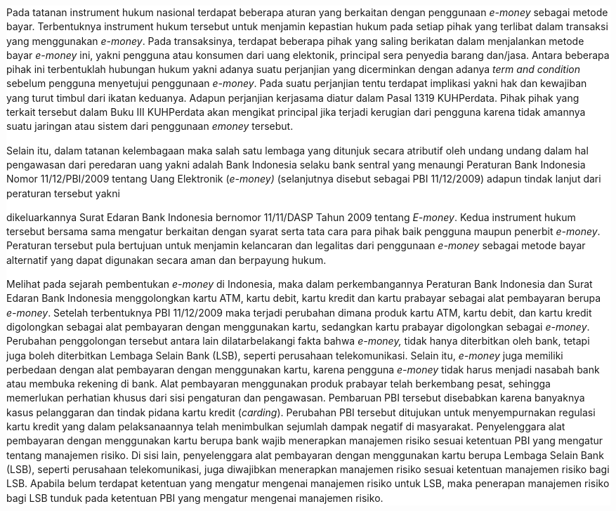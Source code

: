 <p><span class="font5">Pada tatanan instrument hukum nasional terdapat beberapa aturan yang berkaitan dengan penggunaan </span><span class="font5" style="font-style:italic;">e-money</span><span class="font5"> sebagai metode bayar. Terbentuknya instrument hukum tersebut untuk menjamin kepastian hukum pada setiap pihak yang terlibat dalam transaksi yang menggunakan </span><span class="font5" style="font-style:italic;">e-money</span><span class="font5">. Pada transaksinya, terdapat beberapa pihak yang saling berikatan dalam menjalankan metode bayar </span><span class="font5" style="font-style:italic;">e-money</span><span class="font5"> ini, yakni pengguna atau konsumen dari uang elektonik, principal sera penyedia barang dan/jasa. Antara beberapa pihak ini terbentuklah hubungan hukum yakni adanya suatu perjanjian yang dicerminkan dengan adanya </span><span class="font5" style="font-style:italic;">term and condition</span><span class="font5"> sebelum pengguna menyetujui penggunaan </span><span class="font5" style="font-style:italic;">e-money</span><span class="font5">. Pada suatu perjanjian tentu terdapat implikasi yakni hak dan kewajiban yang turut timbul dari ikatan keduanya. Adapun perjanjian kerjasama diatur dalam Pasal 1319 KUHPerdata. Pihak pihak yang terkait tersebut dalam Buku III KUHPerdata akan mengikat principal jika terjadi kerugian dari pengguna karena tidak amannya suatu jaringan atau sistem dari penggunaan </span><span class="font5" style="font-style:italic;">emoney</span><span class="font5"> tersebut.</span></p>
<p><span class="font5">Selain itu, dalam tatanan kelembagaan maka salah satu lembaga yang ditunjuk secara atributif oleh undang undang dalam hal pengawasan dari peredaran uang yakni adalah Bank Indonesia selaku bank sentral yang menaungi Peraturan Bank Indonesia Nomor 11/12/PBI/2009 tentang Uang Elektronik (</span><span class="font5" style="font-style:italic;">e-money)</span><span class="font5"> (selanjutnya disebut sebagai PBI 11/12/2009) adapun tindak lanjut dari peraturan tersebut yakni</span></p>
<p><span class="font5">dikeluarkannya Surat Edaran Bank Indonesia bernomor 11/11/DASP Tahun 2009 tentang </span><span class="font5" style="font-style:italic;">E-money</span><span class="font5">. Kedua instrument hukum tersebut bersama sama mengatur berkaitan dengan syarat serta tata cara para pihak baik pengguna maupun penerbit </span><span class="font5" style="font-style:italic;">e-money</span><span class="font5">. Peraturan tersebut pula bertujuan untuk menjamin kelancaran dan legalitas dari penggunaan </span><span class="font5" style="font-style:italic;">e-money</span><span class="font5"> sebagai metode bayar alternatif yang dapat digunakan secara aman dan berpayung hukum.</span></p>
<p><span class="font5">Melihat pada sejarah pembentukan </span><span class="font5" style="font-style:italic;">e-money</span><span class="font5"> di Indonesia, maka dalam perkembangannya Peraturan Bank Indonesia dan Surat Edaran Bank Indonesia menggolongkan kartu ATM, kartu debit, kartu kredit dan kartu prabayar sebagai alat pembayaran berupa </span><span class="font5" style="font-style:italic;">e-money</span><span class="font5">. Setelah terbentuknya PBI 11/12/2009 maka terjadi perubahan dimana produk kartu ATM, kartu debit, dan kartu kredit digolongkan sebagai alat pembayaran dengan menggunakan kartu, sedangkan kartu prabayar digolongkan sebagai </span><span class="font5" style="font-style:italic;">e-money</span><span class="font5">. Perubahan penggolongan tersebut antara lain dilatarbelakangi fakta bahwa </span><span class="font5" style="font-style:italic;">e-money,</span><span class="font5"> tidak hanya diterbitkan oleh bank, tetapi juga boleh diterbitkan Lembaga Selain Bank (LSB), seperti perusahaan telekomunikasi. Selain itu, </span><span class="font5" style="font-style:italic;">e-money</span><span class="font5"> juga memiliki perbedaan dengan alat pembayaran dengan menggunakan kartu, karena pengguna </span><span class="font5" style="font-style:italic;">e-money</span><span class="font5"> tidak harus menjadi nasabah bank atau membuka rekening di bank. Alat pembayaran menggunakan produk prabayar telah berkembang pesat, sehingga memerlukan perhatian khusus dari sisi pengaturan dan pengawasan. Pembaruan PBI tersebut disebabkan karena banyaknya kasus pelanggaran dan tindak pidana kartu kredit (</span><span class="font5" style="font-style:italic;">carding</span><span class="font5">). Perubahan PBI tersebut ditujukan untuk menyempurnakan regulasi kartu kredit yang dalam pelaksanaannya telah menimbulkan sejumlah dampak negatif di masyarakat. Penyelenggara alat pembayaran dengan menggunakan kartu berupa bank wajib menerapkan manajemen risiko sesuai ketentuan PBI yang mengatur tentang manajemen risiko. Di sisi lain, penyelenggara alat pembayaran dengan menggunakan kartu berupa Lembaga Selain Bank (LSB), seperti perusahaan telekomunikasi, juga diwajibkan menerapkan manajemen risiko sesuai ketentuan manajemen risiko bagi LSB. Apabila belum terdapat ketentuan yang mengatur mengenai manajemen risiko untuk LSB, maka penerapan manajemen risiko bagi LSB tunduk pada ketentuan PBI yang mengatur mengenai manajemen risiko.</span></p>